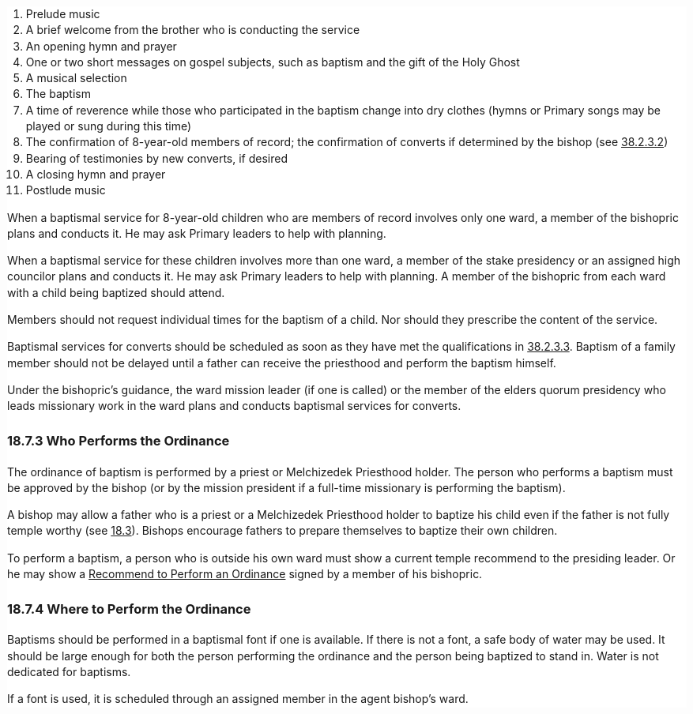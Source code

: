 1. Prelude music
2. A brief welcome from the brother who is conducting the service
3. An opening hymn and prayer
4. One or two short messages on gospel subjects, such as baptism and the gift of the Holy Ghost
5. A musical selection
6. The baptism
7. A time of reverence while those who participated in the baptism change into dry clothes (hymns or Primary songs may be played or sung during this time)
8. The confirmation of 8-year-old members of record; the confirmation of converts if determined by the bishop (see [38.2.3.2](38-church-policies-and-guidelines.md#38232-converts))
9. Bearing of testimonies by new converts, if desired
10. A closing hymn and prayer
11. Postlude music

When a baptismal service for 8-year-old children who are members of record involves only one ward, a member of the bishopric plans and conducts it. He may ask Primary leaders to help with planning.

When a baptismal service for these children involves more than one ward, a member of the stake presidency or an assigned high councilor plans and conducts it. He may ask Primary leaders to help with planning. A member of the bishopric from each ward with a child being baptized should attend.

Members should not request individual times for the baptism of a child. Nor should they prescribe the content of the service.

Baptismal services for converts should be scheduled as soon as they have met the qualifications in [38.2.3.3](38-church-policies-and-guidelines.md#38233-baptism-and-confirmation-interviews). Baptism of a family member should not be delayed until a father can receive the priesthood and perform the baptism himself.

Under the bishopric’s guidance, the ward mission leader (if one is called) or the member of the elders quorum presidency who leads missionary work in the ward plans and conducts baptismal services for converts.

### 18.7.3 Who Performs the Ordinance

The ordinance of baptism is performed by a priest or Melchizedek Priesthood holder. The person who performs a baptism must be approved by the bishop (or by the mission president if a full-time missionary is performing the baptism).

A bishop may allow a father who is a priest or a Melchizedek Priesthood holder to baptize his child even if the father is not fully temple worthy (see [18.3](18-priesthood-ordinances-and-blessings.md#183-participation-in-an-ordinance-or-blessing)). Bishops encourage fathers to prepare themselves to baptize their own children.

To perform a baptism, a person who is outside his own ward must show a current temple recommend to the presiding leader. Or he may show a [Recommend to Perform an Ordinance](https://lcr.churchofjesuschrist.org/ordinance/ordinance-recommend) signed by a member of his bishopric.

### 18.7.4 Where to Perform the Ordinance

Baptisms should be performed in a baptismal font if one is available. If there is not a font, a safe body of water may be used. It should be large enough for both the person performing the ordinance and the person being baptized to stand in. Water is not dedicated for baptisms.

If a font is used, it is scheduled through an assigned member in the agent bishop’s ward.
